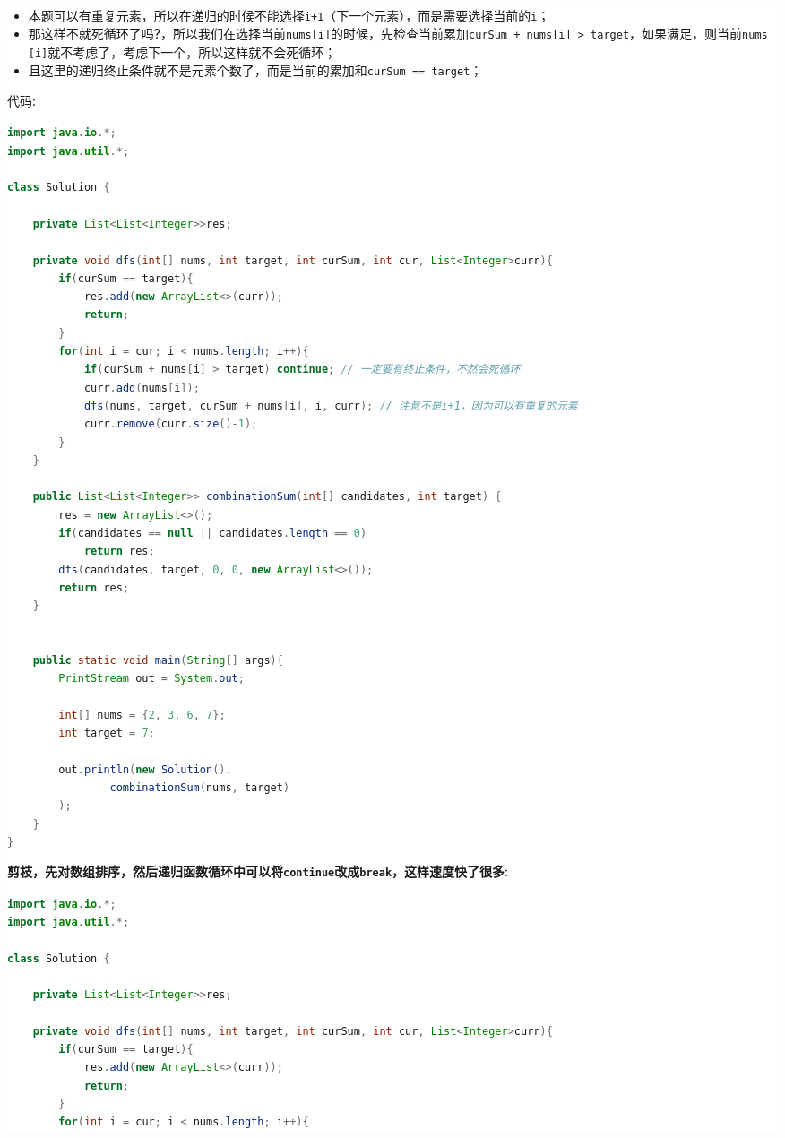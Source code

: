 * 本题可以有重复元素，所以在递归的时候不能选择`i+1`（下一个元素），而是需要选择当前的`i`；
* 那这样不就死循环了吗?，所以我们在选择当前`nums[i]`的时候，先检查当前累加`curSum + nums[i] > target`，如果满足，则当前`nums[i]`就不考虑了，考虑下一个，所以这样就不会死循环；
* 且这里的递归终止条件就不是元素个数了，而是当前的累加和`curSum == target`；

代码:

```java
import java.io.*;
import java.util.*;

class Solution {

    private List<List<Integer>>res;

    private void dfs(int[] nums, int target, int curSum, int cur, List<Integer>curr){ 
        if(curSum == target){ 
            res.add(new ArrayList<>(curr));
            return;
        }
        for(int i = cur; i < nums.length; i++){ 
            if(curSum + nums[i] > target) continue; // 一定要有终止条件，不然会死循环
            curr.add(nums[i]);
            dfs(nums, target, curSum + nums[i], i, curr); // 注意不是i+1，因为可以有重复的元素
            curr.remove(curr.size()-1);
        }
    }

    public List<List<Integer>> combinationSum(int[] candidates, int target) {
        res = new ArrayList<>();
        if(candidates == null || candidates.length == 0)
            return res;
        dfs(candidates, target, 0, 0, new ArrayList<>());
        return res;
    }


    public static void main(String[] args){ 
        PrintStream out = System.out;

        int[] nums = {2, 3, 6, 7};
        int target = 7;

        out.println(new Solution().
                combinationSum(nums, target)
        );
    }
}
```

**剪枝，先对数组排序，然后递归函数循环中可以将`continue`改成`break`，这样速度快了很多**:

```java
import java.io.*;
import java.util.*;

class Solution {

    private List<List<Integer>>res;

    private void dfs(int[] nums, int target, int curSum, int cur, List<Integer>curr){ 
        if(curSum == target){ 
            res.add(new ArrayList<>(curr));
            return;
        }
        for(int i = cur; i < nums.length; i++){ 
```